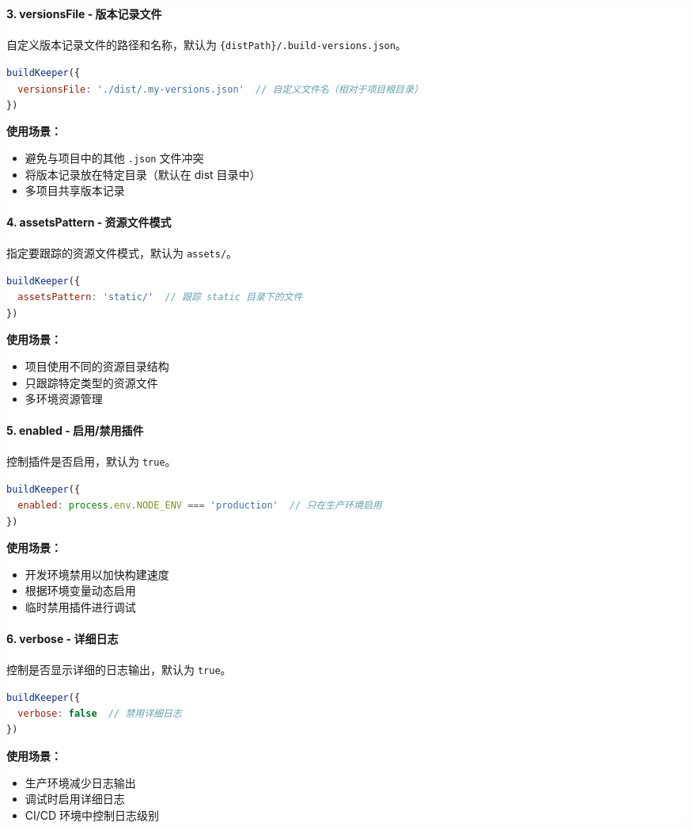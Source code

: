 #### 3. versionsFile - 版本记录文件

自定义版本记录文件的路径和名称，默认为 `{distPath}/.build-versions.json`。

```javascript
buildKeeper({
  versionsFile: './dist/.my-versions.json'  // 自定义文件名（相对于项目根目录）
})
```

**使用场景：**
- 避免与项目中的其他 `.json` 文件冲突
- 将版本记录放在特定目录（默认在 dist 目录中）
- 多项目共享版本记录

#### 4. assetsPattern - 资源文件模式

指定要跟踪的资源文件模式，默认为 `assets/`。

```javascript
buildKeeper({
  assetsPattern: 'static/'  // 跟踪 static 目录下的文件
})
```

**使用场景：**
- 项目使用不同的资源目录结构
- 只跟踪特定类型的资源文件
- 多环境资源管理

#### 5. enabled - 启用/禁用插件

控制插件是否启用，默认为 `true`。

```javascript
buildKeeper({
  enabled: process.env.NODE_ENV === 'production'  // 只在生产环境启用
})
```

**使用场景：**
- 开发环境禁用以加快构建速度
- 根据环境变量动态启用
- 临时禁用插件进行调试

#### 6. verbose - 详细日志

控制是否显示详细的日志输出，默认为 `true`。

```javascript
buildKeeper({
  verbose: false  // 禁用详细日志
})
```

**使用场景：**
- 生产环境减少日志输出
- 调试时启用详细日志
- CI/CD 环境中控制日志级别
